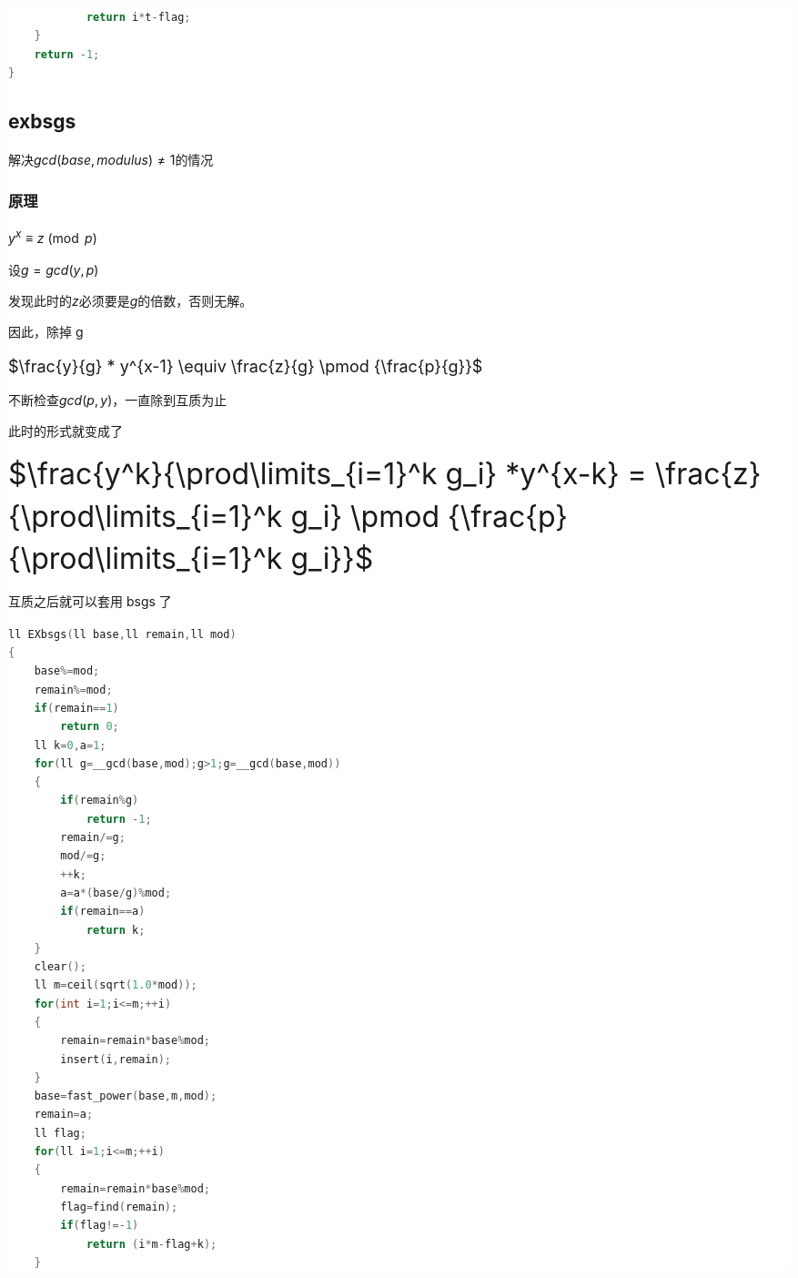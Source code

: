 ```c++
            return i*t-flag;
	}
	return -1;
}
```

## exbsgs

解决$gcd(base,modulus)\ne 1$的情况

### 原理

$y^x \equiv z \pmod p$

设$g=gcd(y,p)$

发现此时的$z$必须要是$g$的倍数，否则无解。

因此，除掉 g

<font size=4>$\frac{y}{g} * y^{x-1} \equiv \frac{z}{g} \pmod {\frac{p}{g}}$</font>

不断检查$gcd(p,y)$，一直除到互质为止

此时的形式就变成了

<font size=6>$\frac{y^k}{\prod\limits_{i=1}^k g_i} *y^{x-k} = \frac{z}{\prod\limits_{i=1}^k g_i} \pmod {\frac{p}{\prod\limits_{i=1}^k g_i}}$</font>

互质之后就可以套用 bsgs 了

```c++
ll EXbsgs(ll base,ll remain,ll mod)
{
    base%=mod;
    remain%=mod;
	if(remain==1)
        return 0;
	ll k=0,a=1;
	for(ll g=__gcd(base,mod);g>1;g=__gcd(base,mod))
	{
		if(remain%g)
            return -1;
		remain/=g;
        mod/=g;
        ++k;
        a=a*(base/g)%mod;
		if(remain==a)
            return k;
	}
    clear();
	ll m=ceil(sqrt(1.0*mod));
	for(int i=1;i<=m;++i)
    {
        remain=remain*base%mod;
        insert(i,remain);
    }
    base=fast_power(base,m,mod);
    remain=a;
    ll flag;
	for(ll i=1;i<=m;++i)
	{
        remain=remain*base%mod;
        flag=find(remain);
        if(flag!=-1)
            return (i*m-flag+k);
	}
```